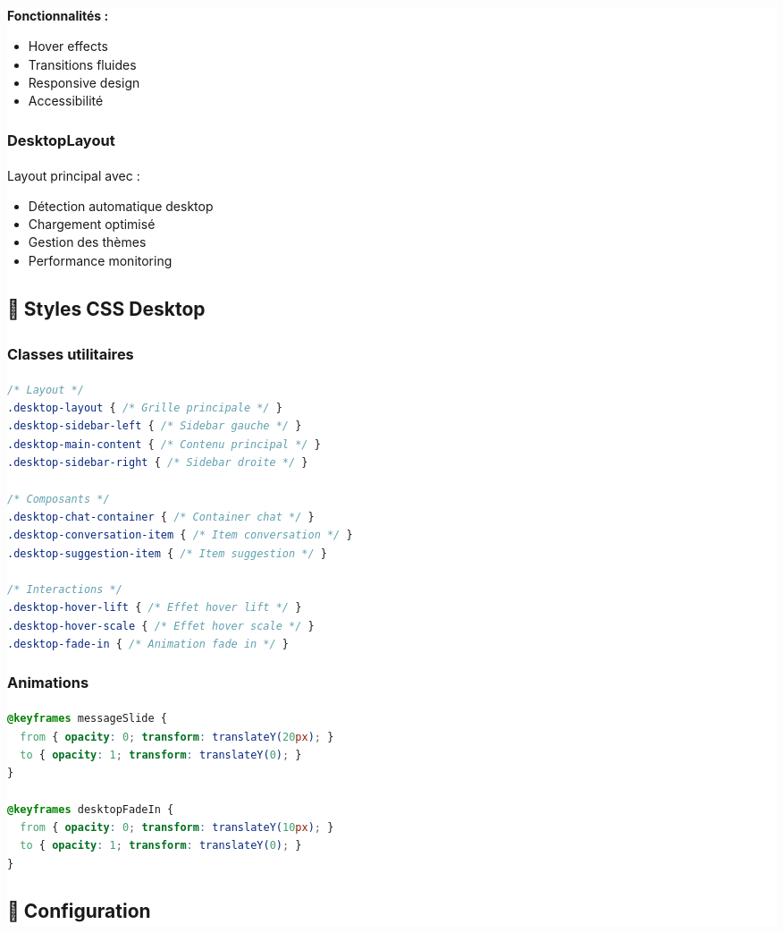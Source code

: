 **Fonctionnalités :**
- Hover effects
- Transitions fluides
- Responsive design
- Accessibilité

### DesktopLayout

Layout principal avec :
- Détection automatique desktop
- Chargement optimisé
- Gestion des thèmes
- Performance monitoring

## 🎨 Styles CSS Desktop

### Classes utilitaires

```css
/* Layout */
.desktop-layout { /* Grille principale */ }
.desktop-sidebar-left { /* Sidebar gauche */ }
.desktop-main-content { /* Contenu principal */ }
.desktop-sidebar-right { /* Sidebar droite */ }

/* Composants */
.desktop-chat-container { /* Container chat */ }
.desktop-conversation-item { /* Item conversation */ }
.desktop-suggestion-item { /* Item suggestion */ }

/* Interactions */
.desktop-hover-lift { /* Effet hover lift */ }
.desktop-hover-scale { /* Effet hover scale */ }
.desktop-fade-in { /* Animation fade in */ }
```

### Animations

```css
@keyframes messageSlide {
  from { opacity: 0; transform: translateY(20px); }
  to { opacity: 1; transform: translateY(0); }
}

@keyframes desktopFadeIn {
  from { opacity: 0; transform: translateY(10px); }
  to { opacity: 1; transform: translateY(0); }
}
```

## 🔧 Configuration

